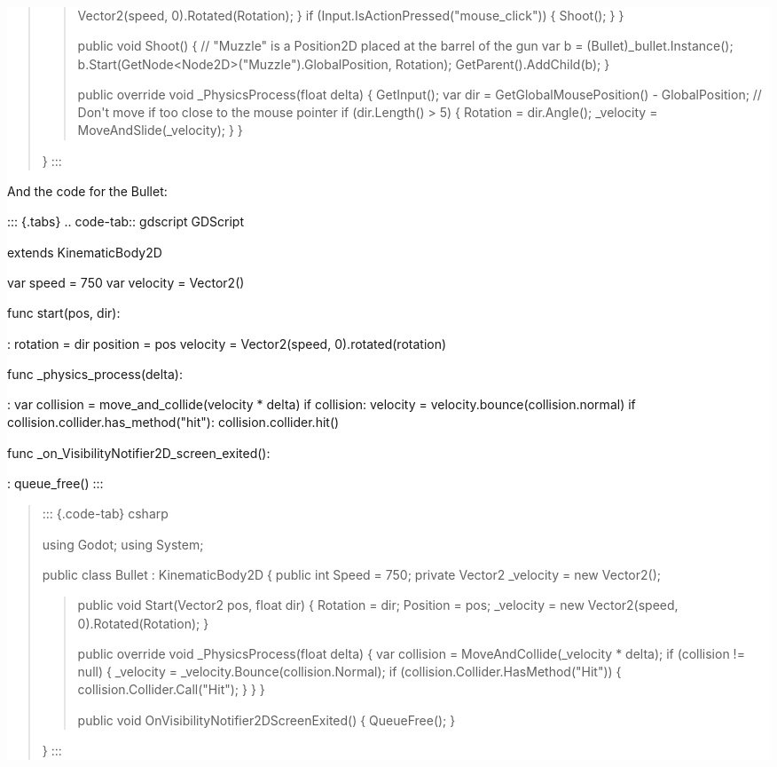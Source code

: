 > > Vector2(speed, 0).Rotated(Rotation); } if
> > (Input.IsActionPressed(\"mouse\_click\")) { Shoot(); } }
> >
> > public void Shoot() { // \"Muzzle\" is a Position2D placed at the
> > barrel of the gun var b = (Bullet)\_bullet.Instance();
> > b.Start(GetNode\<Node2D\>(\"Muzzle\").GlobalPosition, Rotation);
> > GetParent().AddChild(b); }
> >
> > public override void \_PhysicsProcess(float delta) { GetInput(); var
> > dir = GetGlobalMousePosition() - GlobalPosition; // Don\'t move if
> > too close to the mouse pointer if (dir.Length() \> 5) { Rotation =
> > dir.Angle(); \_velocity = MoveAndSlide(\_velocity); } }
>
> }
> :::

And the code for the Bullet:

::: {.tabs}
.. code-tab:: gdscript GDScript

extends KinematicBody2D

var speed = 750 var velocity = Vector2()

func start(pos, dir):

:   rotation = dir position = pos velocity = Vector2(speed,
    0).rotated(rotation)

func \_physics\_process(delta):

:   var collision = move\_and\_collide(velocity \* delta) if collision:
    velocity = velocity.bounce(collision.normal) if
    collision.collider.has\_method(\"hit\"): collision.collider.hit()

func \_on\_VisibilityNotifier2D\_screen\_exited():

:   queue\_free()
:::

> ::: {.code-tab}
> csharp
>
> using Godot; using System;
>
> public class Bullet : KinematicBody2D { public int Speed = 750;
> private Vector2 \_velocity = new Vector2();
>
> > public void Start(Vector2 pos, float dir) { Rotation = dir; Position
> > = pos; \_velocity = new Vector2(speed, 0).Rotated(Rotation); }
> >
> > public override void \_PhysicsProcess(float delta) { var collision =
> > MoveAndCollide(\_velocity \* delta); if (collision != null) {
> > \_velocity = \_velocity.Bounce(collision.Normal); if
> > (collision.Collider.HasMethod(\"Hit\")) {
> > collision.Collider.Call(\"Hit\"); } } }
> >
> > public void OnVisibilityNotifier2DScreenExited() { QueueFree(); }
>
> }
> :::
